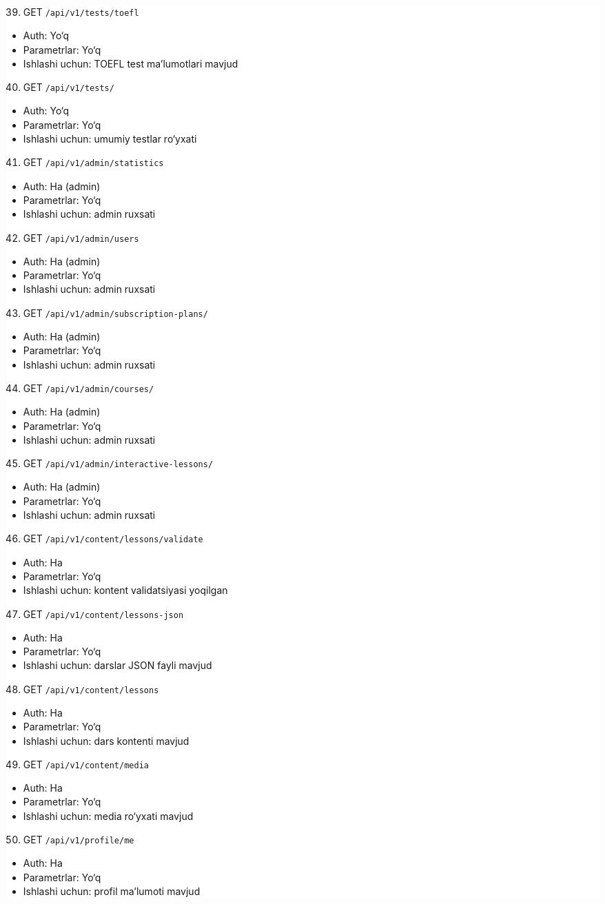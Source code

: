 39) GET `/api/v1/tests/toefl`
- Auth: Yo‘q
- Parametrlar: Yo‘q
- Ishlashi uchun: TOEFL test ma’lumotlari mavjud

40) GET `/api/v1/tests/`
- Auth: Yo‘q
- Parametrlar: Yo‘q
- Ishlashi uchun: umumiy testlar ro‘yxati

41) GET `/api/v1/admin/statistics`
- Auth: Ha (admin)
- Parametrlar: Yo‘q
- Ishlashi uchun: admin ruxsati

42) GET `/api/v1/admin/users`
- Auth: Ha (admin)
- Parametrlar: Yo‘q
- Ishlashi uchun: admin ruxsati

43) GET `/api/v1/admin/subscription-plans/`
- Auth: Ha (admin)
- Parametrlar: Yo‘q
- Ishlashi uchun: admin ruxsati

44) GET `/api/v1/admin/courses/`
- Auth: Ha (admin)
- Parametrlar: Yo‘q
- Ishlashi uchun: admin ruxsati

45) GET `/api/v1/admin/interactive-lessons/`
- Auth: Ha (admin)
- Parametrlar: Yo‘q
- Ishlashi uchun: admin ruxsati

46) GET `/api/v1/content/lessons/validate`
- Auth: Ha
- Parametrlar: Yo‘q
- Ishlashi uchun: kontent validatsiyasi yoqilgan

47) GET `/api/v1/content/lessons-json`
- Auth: Ha
- Parametrlar: Yo‘q
- Ishlashi uchun: darslar JSON fayli mavjud

48) GET `/api/v1/content/lessons`
- Auth: Ha
- Parametrlar: Yo‘q
- Ishlashi uchun: dars kontenti mavjud

49) GET `/api/v1/content/media`
- Auth: Ha
- Parametrlar: Yo‘q
- Ishlashi uchun: media ro‘yxati mavjud

50) GET `/api/v1/profile/me`
- Auth: Ha
- Parametrlar: Yo‘q
- Ishlashi uchun: profil ma’lumoti mavjud
